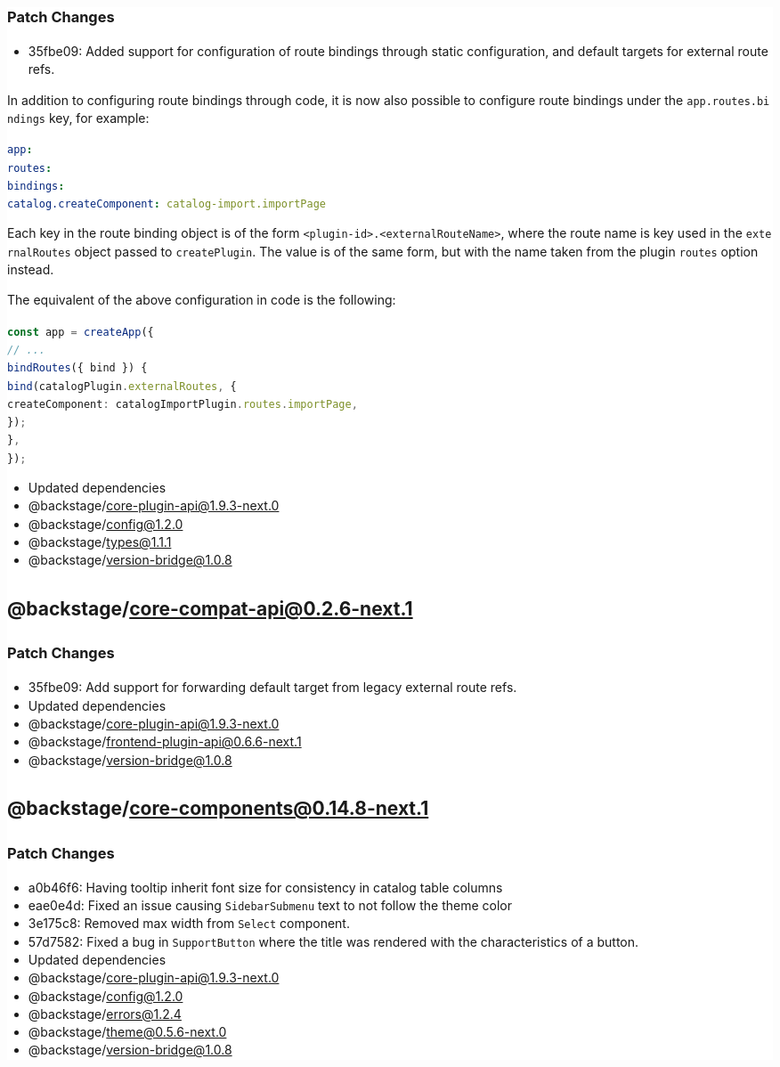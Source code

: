 ### Patch Changes

- 35fbe09: Added support for configuration of route bindings through static configuration, and default targets for external route refs.

 In addition to configuring route bindings through code, it is now also possible to configure route bindings under the `app.routes.bindings` key, for example:

 ```yaml
 app:
 routes:
 bindings:
 catalog.createComponent: catalog-import.importPage
 ```

 Each key in the route binding object is of the form `<plugin-id>.<externalRouteName>`, where the route name is key used in the `externalRoutes` object passed to `createPlugin`. The value is of the same form, but with the name taken from the plugin `routes` option instead.

 The equivalent of the above configuration in code is the following:

 ```ts
 const app = createApp({
 // ...
 bindRoutes({ bind }) {
 bind(catalogPlugin.externalRoutes, {
 createComponent: catalogImportPlugin.routes.importPage,
 });
 },
 });
 ```

- Updated dependencies
 - @backstage/core-plugin-api@1.9.3-next.0
 - @backstage/config@1.2.0
 - @backstage/types@1.1.1
 - @backstage/version-bridge@1.0.8

## @backstage/core-compat-api@0.2.6-next.1

### Patch Changes

- 35fbe09: Add support for forwarding default target from legacy external route refs.
- Updated dependencies
 - @backstage/core-plugin-api@1.9.3-next.0
 - @backstage/frontend-plugin-api@0.6.6-next.1
 - @backstage/version-bridge@1.0.8

## @backstage/core-components@0.14.8-next.1

### Patch Changes

- a0b46f6: Having tooltip inherit font size for consistency in catalog table columns
- eae0e4d: Fixed an issue causing `SidebarSubmenu` text to not follow the theme color
- 3e175c8: Removed max width from `Select` component.
- 57d7582: Fixed a bug in `SupportButton` where the title was rendered with the characteristics of a button.
- Updated dependencies
 - @backstage/core-plugin-api@1.9.3-next.0
 - @backstage/config@1.2.0
 - @backstage/errors@1.2.4
 - @backstage/theme@0.5.6-next.0
 - @backstage/version-bridge@1.0.8
